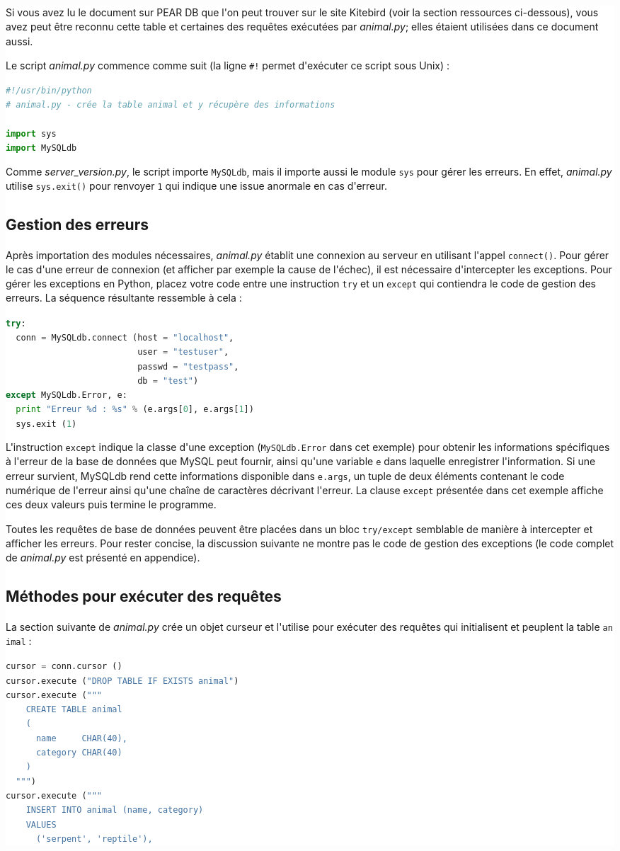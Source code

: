 Si vous avez lu le document sur PEAR DB que l'on peut trouver sur le site Kitebird (voir la section ressources ci-dessous), vous avez peut être reconnu cette table et certaines des requêtes exécutées par *animal.py*; elles étaient utilisées dans ce document aussi.

Le script *animal.py* commence comme suit (la ligne `#!` permet d'exécuter ce script sous Unix) :

```python
#!/usr/bin/python
# animal.py - crée la table animal et y récupère des informations

import sys
import MySQLdb
```

Comme *server_version.py*, le script importe `MySQLdb`, mais il importe aussi le module `sys` pour gérer les erreurs. En effet, *animal.py* utilise  `sys.exit()` pour renvoyer `1` qui indique une issue anormale en cas d'erreur.

Gestion des erreurs
-------------------

Après importation des modules nécessaires, *animal.py* établit une connexion au serveur en utilisant l'appel `connect()`. Pour gérer le cas d'une erreur de connexion (et afficher par exemple la cause de l'échec), il est nécessaire d'intercepter les exceptions. Pour gérer les exceptions en Python, placez votre code entre une instruction `try` et un `except` qui contiendra le code de gestion des erreurs. La séquence résultante ressemble à cela :

```python
try:
  conn = MySQLdb.connect (host = "localhost",
                          user = "testuser",
                          passwd = "testpass",
                          db = "test")
except MySQLdb.Error, e:
  print "Erreur %d : %s" % (e.args[0], e.args[1])
  sys.exit (1)
```

L'instruction `except` indique la classe d'une exception (`MySQLdb.Error` dans cet exemple) pour obtenir les informations spécifiques à l'erreur de la base de données que MySQL peut fournir, ainsi qu'une variable `e` dans laquelle enregistrer l'information. Si une erreur survient, MySQLdb rend cette informations disponible dans `e.args`, un tuple de deux éléments contenant le code numérique de l'erreur ainsi qu'une chaîne de caractères décrivant l'erreur. La clause `except` présentée dans cet exemple affiche ces deux valeurs puis termine le programme.

Toutes les requêtes de base de données peuvent être placées dans un bloc `try/except` semblable de manière à intercepter et afficher les erreurs. Pour rester concise, la discussion suivante ne montre pas le code de gestion des exceptions (le code complet de *animal.py* est présenté en appendice).

Méthodes pour exécuter des requêtes
-----------------------------------

La section suivante de *animal.py* crée un objet curseur et l'utilise pour exécuter des requêtes qui initialisent et peuplent la table `animal` :

```python
cursor = conn.cursor ()
cursor.execute ("DROP TABLE IF EXISTS animal")
cursor.execute ("""
    CREATE TABLE animal
    (
      name     CHAR(40),
      category CHAR(40)
    )
  """)
cursor.execute ("""
    INSERT INTO animal (name, category)
    VALUES
      ('serpent', 'reptile'),
```